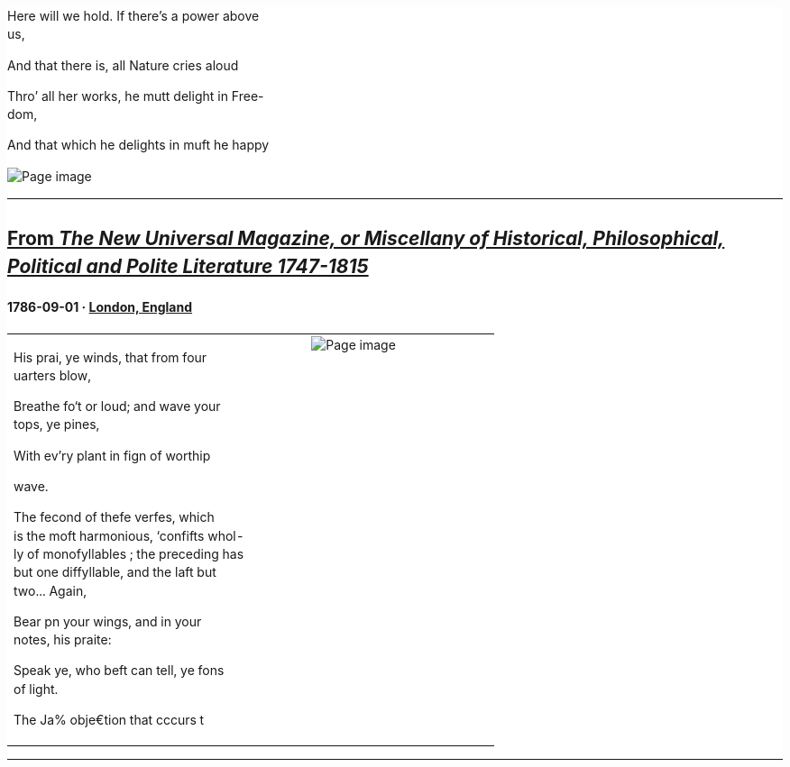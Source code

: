 Here will we hold. If there’s a power above  
us,  
  
And that there is, all Nature cries aloud  
  
Thro’ all her works, he mutt delight in Free-  
dom,  
  
And that which he delights in muft he happy
</td><td style="width: 50%; max-height: 75%; margin: auto; display: block;">
<img alt="Page image" src="https://iiif.archive.org/iiif/sim_town-and-country-magazine-or-universal-repository_1780-07_12&#0036;25/pct:20.470588,37.874813,33.823529,6.877811/600,/0/default.jpg"/>
</td>
</tr></table>

---

## [From _The New Universal Magazine, or Miscellany of Historical, Philosophical, Political and Polite Literature 1747-1815_](https://archive.org/details/sim_new-universal-magazine-or-miscellany_1786-09_79_550/page/n11/mode/1up?view=theater)

#### 1786-09-01 &middot; [London, England](http://dbpedia.org/resource/London)

<table style="width: 100%;"><tr><td style="width: 50%">

  
  
His prai, ye winds, that from four  
uarters blow,  
  
Breathe fo‘t or loud; and wave your  
tops, ye pines,  
  
With ev’ry plant in fign of worthip  
  
wave.  
  
The fecond of thefe verfes, which  
is the moft harmonious, ‘confifts whol-  
ly of monofyllables ; the preceding has  
but one diffyllable, and the laft but  
two... Again,  
  
Bear pn your wings, and in your  
notes, his praite:  
  
Speak ye, who beft can tell, ye fons  
of light.  
  
The Ja% obje€tion that cccurs t
</td><td style="width: 50%; max-height: 75%; margin: auto; display: block;">
<img alt="Page image" src="https://iiif.archive.org/iiif/sim_new-universal-magazine-or-miscellany_1786-09_79_550&#0036;11/pct:56.571936,39.297566,32.326821,23.644912/,600/0/default.jpg"/>
</td>
</tr></table>

---